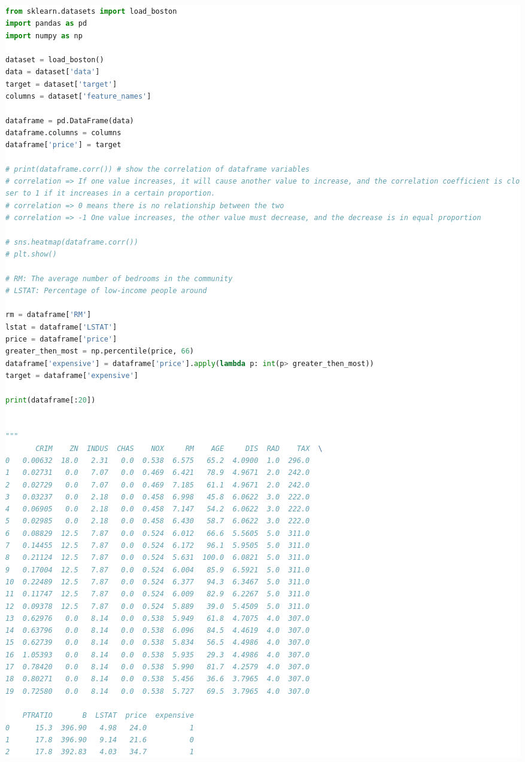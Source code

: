 ```python
from sklearn.datasets import load_boston
import pandas as pd
import numpy as np

dataset = load_boston()
data = dataset['data']
target = dataset['target']
columns = dataset['feature_names']

dataframe = pd.DataFrame(data)
dataframe.columns = columns
dataframe['price'] = target

# print(dataframe.corr()) # show the correlation of dataframe variables
# correlation => If one value increases, it will cause another value to increase, and the correlation coefficient is closer to 1 if it increases in a certain proportion.
# correlation => 0 means there is no relationship between the two
# correlation => -1 One value increases, the other value must decrease, and the decrease is in equal proportion

# sns.heatmap(dataframe.corr())
# plt.show()

# RM: The average number of bedrooms in the community
# LSTAT: Percentage of low-income people around

rm = dataframe['RM']
lstat = dataframe['LSTAT']
price = dataframe['price']
greater_then_most = np.percentile(price, 66)
dataframe['expensive'] = dataframe['price'].apply(lambda p: int(p> greater_then_most))
target = dataframe['expensive']

print(dataframe[:20])

 
"""
       CRIM    ZN  INDUS  CHAS    NOX     RM    AGE     DIS  RAD    TAX  \
0   0.00632  18.0   2.31   0.0  0.538  6.575   65.2  4.0900  1.0  296.0   
1   0.02731   0.0   7.07   0.0  0.469  6.421   78.9  4.9671  2.0  242.0   
2   0.02729   0.0   7.07   0.0  0.469  7.185   61.1  4.9671  2.0  242.0   
3   0.03237   0.0   2.18   0.0  0.458  6.998   45.8  6.0622  3.0  222.0   
4   0.06905   0.0   2.18   0.0  0.458  7.147   54.2  6.0622  3.0  222.0   
5   0.02985   0.0   2.18   0.0  0.458  6.430   58.7  6.0622  3.0  222.0   
6   0.08829  12.5   7.87   0.0  0.524  6.012   66.6  5.5605  5.0  311.0   
7   0.14455  12.5   7.87   0.0  0.524  6.172   96.1  5.9505  5.0  311.0   
8   0.21124  12.5   7.87   0.0  0.524  5.631  100.0  6.0821  5.0  311.0   
9   0.17004  12.5   7.87   0.0  0.524  6.004   85.9  6.5921  5.0  311.0   
10  0.22489  12.5   7.87   0.0  0.524  6.377   94.3  6.3467  5.0  311.0   
11  0.11747  12.5   7.87   0.0  0.524  6.009   82.9  6.2267  5.0  311.0   
12  0.09378  12.5   7.87   0.0  0.524  5.889   39.0  5.4509  5.0  311.0   
13  0.62976   0.0   8.14   0.0  0.538  5.949   61.8  4.7075  4.0  307.0   
14  0.63796   0.0   8.14   0.0  0.538  6.096   84.5  4.4619  4.0  307.0   
15  0.62739   0.0   8.14   0.0  0.538  5.834   56.5  4.4986  4.0  307.0   
16  1.05393   0.0   8.14   0.0  0.538  5.935   29.3  4.4986  4.0  307.0   
17  0.78420   0.0   8.14   0.0  0.538  5.990   81.7  4.2579  4.0  307.0   
18  0.80271   0.0   8.14   0.0  0.538  5.456   36.6  3.7965  4.0  307.0   
19  0.72580   0.0   8.14   0.0  0.538  5.727   69.5  3.7965  4.0  307.0   

    PTRATIO       B  LSTAT  price  expensive  
0      15.3  396.90   4.98   24.0          1  
1      17.8  396.90   9.14   21.6          0  
2      17.8  392.83   4.03   34.7          1  
```